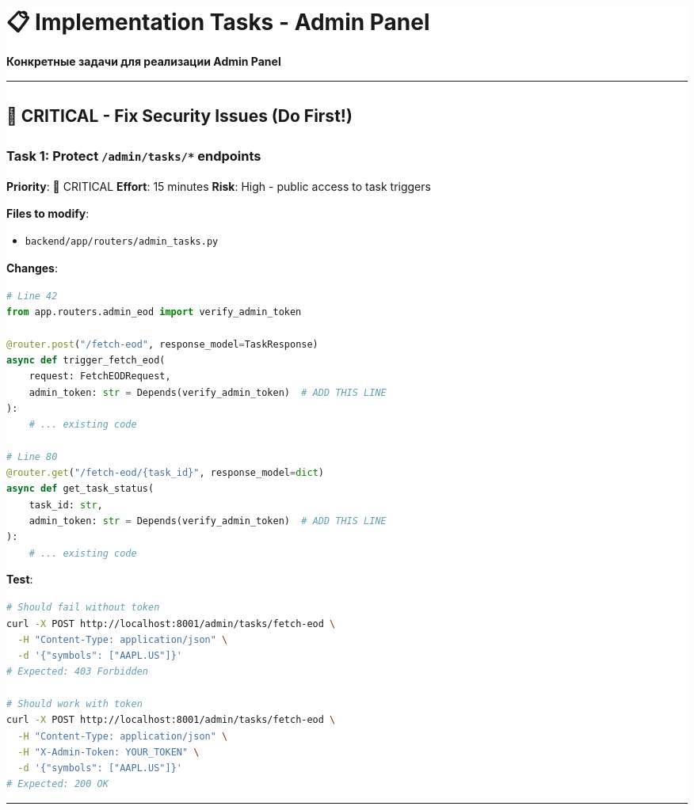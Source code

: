# 📋 Implementation Tasks - Admin Panel

**Конкретные задачи для реализации Admin Panel**

---

## 🚨 CRITICAL - Fix Security Issues (Do First!)

### Task 1: Protect `/admin/tasks/*` endpoints
**Priority**: 🔴 CRITICAL
**Effort**: 15 minutes
**Risk**: High - public access to task triggers

**Files to modify**:
- `backend/app/routers/admin_tasks.py`

**Changes**:
```python
# Line 42
from app.routers.admin_eod import verify_admin_token

@router.post("/fetch-eod", response_model=TaskResponse)
async def trigger_fetch_eod(
    request: FetchEODRequest,
    admin_token: str = Depends(verify_admin_token)  # ADD THIS LINE
):
    # ... existing code

# Line 80
@router.get("/fetch-eod/{task_id}", response_model=dict)
async def get_task_status(
    task_id: str,
    admin_token: str = Depends(verify_admin_token)  # ADD THIS LINE
):
    # ... existing code
```

**Test**:
```bash
# Should fail without token
curl -X POST http://localhost:8001/admin/tasks/fetch-eod \
  -H "Content-Type: application/json" \
  -d '{"symbols": ["AAPL.US"]}'
# Expected: 403 Forbidden

# Should work with token
curl -X POST http://localhost:8001/admin/tasks/fetch-eod \
  -H "Content-Type: application/json" \
  -H "X-Admin-Token: YOUR_TOKEN" \
  -d '{"symbols": ["AAPL.US"]}'
# Expected: 200 OK
```

---